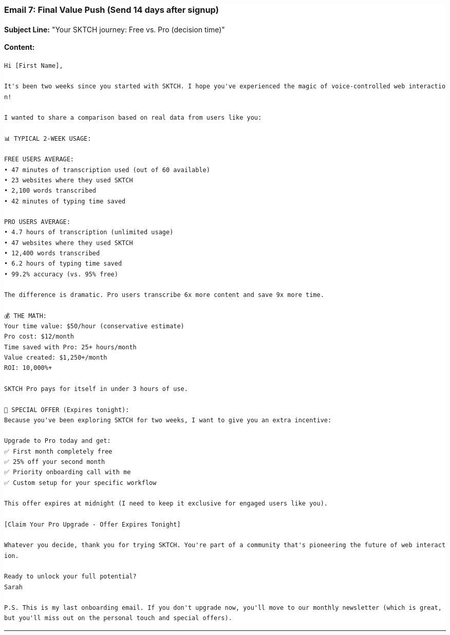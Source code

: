 ### Email 7: Final Value Push (Send 14 days after signup)

**Subject Line:** "Your SKTCH journey: Free vs. Pro (decision time)"

**Content:**
```
Hi [First Name],

It's been two weeks since you started with SKTCH. I hope you've experienced the magic of voice-controlled web interaction!

I wanted to share a comparison based on real data from users like you:

📊 TYPICAL 2-WEEK USAGE:

FREE USERS AVERAGE:
• 47 minutes of transcription used (out of 60 available)
• 23 websites where they used SKTCH
• 2,100 words transcribed
• 42 minutes of typing time saved

PRO USERS AVERAGE:  
• 4.7 hours of transcription (unlimited usage)
• 47 websites where they used SKTCH
• 12,400 words transcribed
• 6.2 hours of typing time saved
• 99.2% accuracy (vs. 95% free)

The difference is dramatic. Pro users transcribe 6x more content and save 9x more time.

💰 THE MATH:
Your time value: $50/hour (conservative estimate)
Pro cost: $12/month
Time saved with Pro: 25+ hours/month  
Value created: $1,250+/month
ROI: 10,000%+

SKTCH Pro pays for itself in under 3 hours of use.

🎁 SPECIAL OFFER (Expires tonight):
Because you've been exploring SKTCH for two weeks, I want to give you an extra incentive:

Upgrade to Pro today and get:
✅ First month completely free
✅ 25% off your second month  
✅ Priority onboarding call with me
✅ Custom setup for your specific workflow

This offer expires at midnight (I need to keep it exclusive for engaged users like you).

[Claim Your Pro Upgrade - Offer Expires Tonight]

Whatever you decide, thank you for trying SKTCH. You're part of a community that's pioneering the future of web interaction.

Ready to unlock your full potential?
Sarah

P.S. This is my last onboarding email. If you don't upgrade now, you'll move to our monthly newsletter (which is great, but you'll miss out on the personal touch and special offers).
```

---